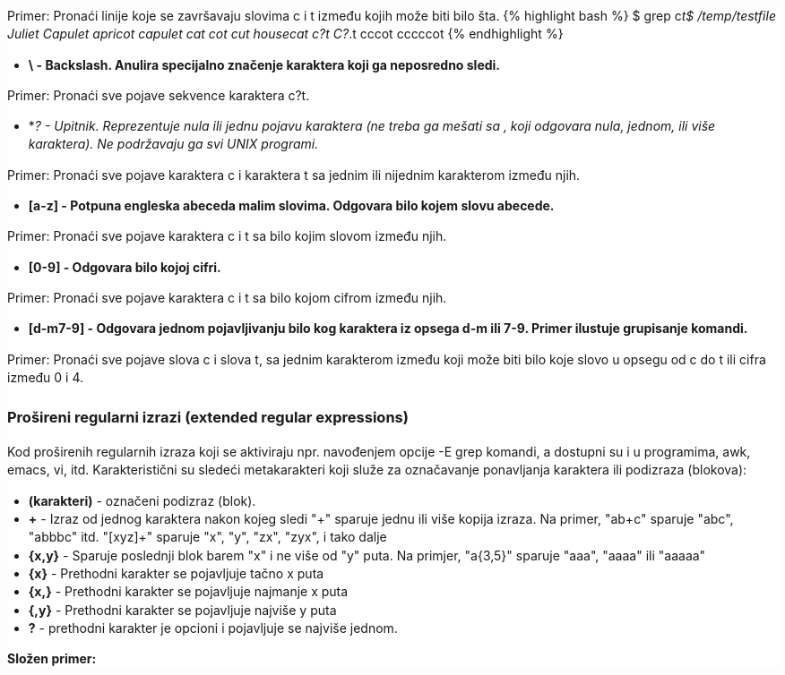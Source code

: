 Primer: Pronaći linije koje se završavaju slovima c i t između kojih može biti bilo šta.
{% highlight bash %}
$ grep c*t$ /temp/testfile
Juliet Capulet
apricot
capulet
cat
cot
cut
housecat
c?t
C?*.t
cccot
cccccot
{% endhighlight %}
* **\ - Backslash. Anulira specijalno značenje karaktera koji ga neposredno sledi.**

Primer: Pronaći sve pojave sekvence karaktera c?t.

* **? - Upitnik. Reprezentuje nula ili jednu pojavu karaktera (ne treba ga mešati sa *, koji odgovara nula, jednom, ili više karaktera). Ne podržavaju ga svi UNIX programi.**

Primer: Pronaći sve pojave karaktera c i karaktera t sa jednim ili nijednim karakterom između njih.

* **[a-z] - Potpuna engleska abeceda malim slovima. Odgovara bilo kojem slovu abecede.**

Primer: Pronaći sve pojave karaktera c i t sa bilo kojim slovom između njih.

* **[0-9] - Odgovara bilo kojoj cifri.**

Primer: Pronaći sve pojave karaktera c i t sa bilo kojom cifrom između njih.

* **[d-m7-9] - Odgovara jednom pojavljivanju bilo kog karaktera iz opsega d-m ili 7-9. Primer ilustuje grupisanje komandi.**

Primer: Pronaći sve pojave slova c i slova t, sa jednim karakterom između koji može biti bilo koje slovo u opsegu od c do t ili cifra između 0 i 4.

### Prošireni regularni izrazi (extended regular expressions)

Kod proširenih regularnih izraza koji se aktiviraju npr. navođenjem opcije -E grep komandi, a dostupni su i u programima, awk, emacs, vi, itd. Karakteristični su sledeći metakarakteri koji služe za označavanje ponavljanja karaktera ili podizraza (blokova):

* **(karakteri)** - označeni podizraz (blok).
* **+** - Izraz od jednog karaktera nakon kojeg sledi "+" sparuje jednu ili više kopija izraza. Na primer, "ab+c" sparuje "abc", "abbbc" itd. "[xyz]+" sparuje "x", "y", "zx", "zyx", i tako dalje
* **{x,y}** -	Sparuje poslednji blok barem "x" i ne više od "y" puta. Na primjer, "a{3,5}" sparuje "aaa", "aaaa" ili "aaaaa"
* **{x}** - Prethodni karakter se pojavljuje tačno x puta
* **{x,}** - Prethodni karakter se pojavljuje najmanje x puta
* **{,y}** - Prethodni karakter se pojavljuje najviše y puta
* **?** - prethodni karakter je opcioni i pojavljuje se najviše jednom.

**Složen primer:**
